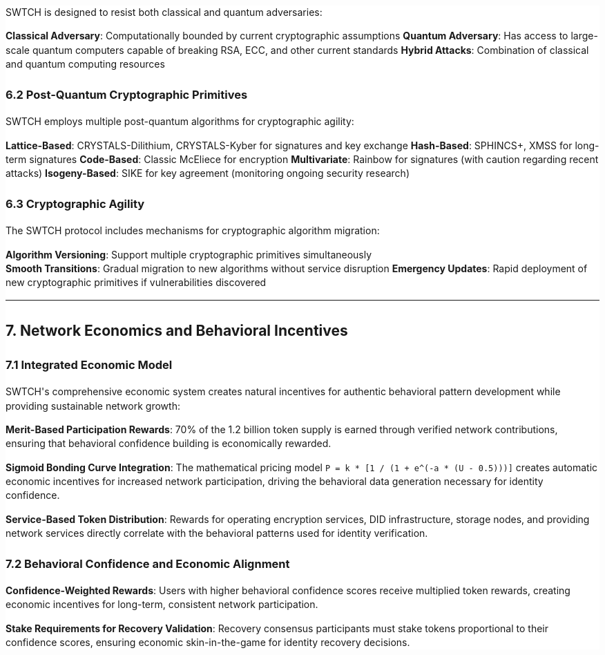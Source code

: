 SWTCH is designed to resist both classical and quantum adversaries:

**Classical Adversary**: Computationally bounded by current cryptographic assumptions
**Quantum Adversary**: Has access to large-scale quantum computers capable of breaking RSA, ECC, and other current standards
**Hybrid Attacks**: Combination of classical and quantum computing resources

### 6.2 Post-Quantum Cryptographic Primitives

SWTCH employs multiple post-quantum algorithms for cryptographic agility:

**Lattice-Based**: CRYSTALS-Dilithium, CRYSTALS-Kyber for signatures and key exchange
**Hash-Based**: SPHINCS+, XMSS for long-term signatures
**Code-Based**: Classic McEliece for encryption
**Multivariate**: Rainbow for signatures (with caution regarding recent attacks)
**Isogeny-Based**: SIKE for key agreement (monitoring ongoing security research)

### 6.3 Cryptographic Agility

The SWTCH protocol includes mechanisms for cryptographic algorithm migration:

**Algorithm Versioning**: Support multiple cryptographic primitives simultaneously  
**Smooth Transitions**: Gradual migration to new algorithms without service disruption
**Emergency Updates**: Rapid deployment of new cryptographic primitives if vulnerabilities discovered

---

## 7. Network Economics and Behavioral Incentives

### 7.1 Integrated Economic Model

SWTCH's comprehensive economic system creates natural incentives for authentic behavioral pattern development while providing sustainable network growth:

**Merit-Based Participation Rewards**: 70% of the 1.2 billion token supply is earned through verified network contributions, ensuring that behavioral confidence building is economically rewarded.

**Sigmoid Bonding Curve Integration**: The mathematical pricing model `P = k * [1 / (1 + e^(-a * (U - 0.5)))]` creates automatic economic incentives for increased network participation, driving the behavioral data generation necessary for identity confidence.

**Service-Based Token Distribution**: Rewards for operating encryption services, DID infrastructure, storage nodes, and providing network services directly correlate with the behavioral patterns used for identity verification.

### 7.2 Behavioral Confidence and Economic Alignment

**Confidence-Weighted Rewards**: Users with higher behavioral confidence scores receive multiplied token rewards, creating economic incentives for long-term, consistent network participation.

**Stake Requirements for Recovery Validation**: Recovery consensus participants must stake tokens proportional to their confidence scores, ensuring economic skin-in-the-game for identity recovery decisions.
